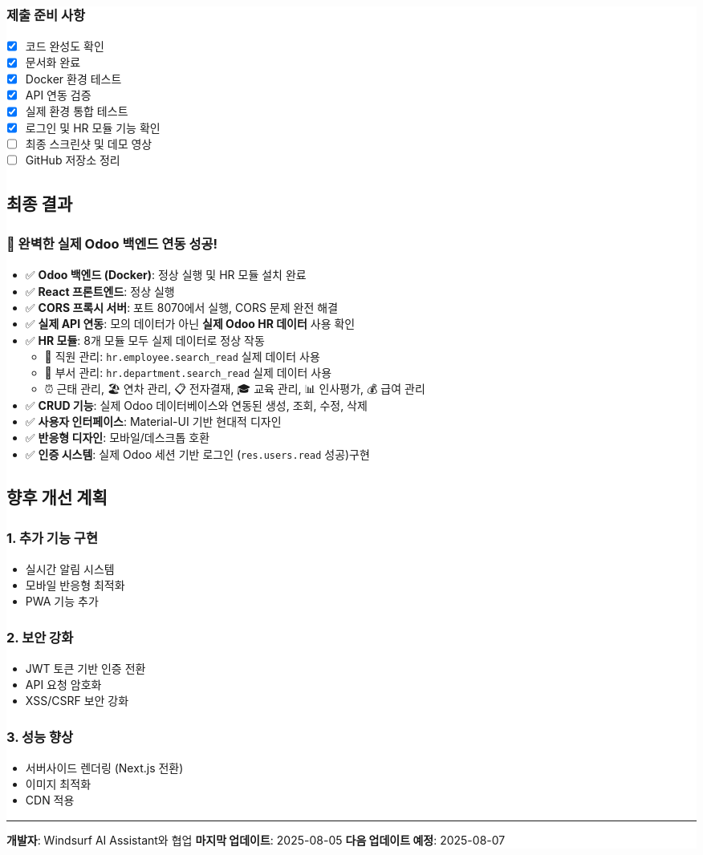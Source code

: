 ### 제출 준비 사항
- [x] 코드 완성도 확인
- [x] 문서화 완료
- [x] Docker 환경 테스트
- [x] API 연동 검증
- [x] 실제 환경 통합 테스트
- [x] 로그인 및 HR 모듈 기능 확인
- [ ] 최종 스크린샷 및 데모 영상
- [ ] GitHub 저장소 정리

## 최종 결과

### 🎉 완벽한 실제 Odoo 백엔드 연동 성공!
- ✅ **Odoo 백엔드 (Docker)**: 정상 실행 및 HR 모듈 설치 완료
- ✅ **React 프론트엔드**: 정상 실행
- ✅ **CORS 프록시 서버**: 포트 8070에서 실행, CORS 문제 완전 해결
- ✅ **실제 API 연동**: 모의 데이터가 아닌 **실제 Odoo HR 데이터** 사용 확인
- ✅ **HR 모듈**: 8개 모듈 모두 실제 데이터로 정상 작동
  - 👥 직원 관리: `hr.employee.search_read` 실제 데이터 사용
  - 🏢 부서 관리: `hr.department.search_read` 실제 데이터 사용
  - ⏰ 근태 관리, 🏖️ 연차 관리, 📋 전자결재, 🎓 교육 관리, 📊 인사평가, 💰 급여 관리
- ✅ **CRUD 기능**: 실제 Odoo 데이터베이스와 연동된 생성, 조회, 수정, 삭제
- ✅ **사용자 인터페이스**: Material-UI 기반 현대적 디자인
- ✅ **반응형 디자인**: 모바일/데스크톱 호환
- ✅ **인증 시스템**: 실제 Odoo 세션 기반 로그인 (`res.users.read` 성공)구현

## 향후 개선 계획

### 1. 추가 기능 구현
- 실시간 알림 시스템
- 모바일 반응형 최적화
- PWA 기능 추가

### 2. 보안 강화
- JWT 토큰 기반 인증 전환
- API 요청 암호화
- XSS/CSRF 보안 강화

### 3. 성능 향상
- 서버사이드 렌더링 (Next.js 전환)
- 이미지 최적화
- CDN 적용

---

**개발자**: Windsurf AI Assistant와 협업
**마지막 업데이트**: 2025-08-05
**다음 업데이트 예정**: 2025-08-07

